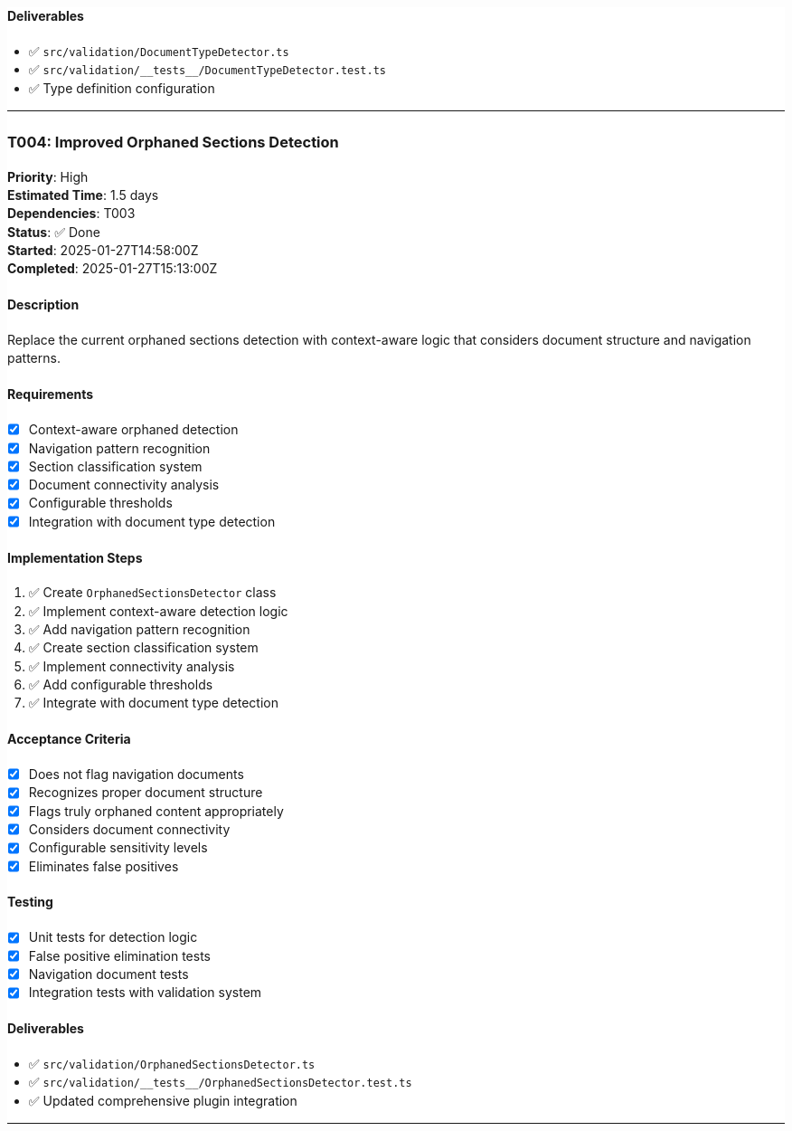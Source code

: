 #### Deliverables
- ✅ `src/validation/DocumentTypeDetector.ts`
- ✅ `src/validation/__tests__/DocumentTypeDetector.test.ts`
- ✅ Type definition configuration

---

### T004: Improved Orphaned Sections Detection

**Priority**: High  
**Estimated Time**: 1.5 days  
**Dependencies**: T003  
**Status**: ✅ Done  
**Started**: 2025-01-27T14:58:00Z  
**Completed**: 2025-01-27T15:13:00Z  

#### Description
Replace the current orphaned sections detection with context-aware logic that considers document structure and navigation patterns.

#### Requirements
- [x] Context-aware orphaned detection
- [x] Navigation pattern recognition
- [x] Section classification system
- [x] Document connectivity analysis
- [x] Configurable thresholds
- [x] Integration with document type detection

#### Implementation Steps
1. ✅ Create `OrphanedSectionsDetector` class
2. ✅ Implement context-aware detection logic
3. ✅ Add navigation pattern recognition
4. ✅ Create section classification system
5. ✅ Implement connectivity analysis
6. ✅ Add configurable thresholds
7. ✅ Integrate with document type detection

#### Acceptance Criteria
- [x] Does not flag navigation documents
- [x] Recognizes proper document structure
- [x] Flags truly orphaned content appropriately
- [x] Considers document connectivity
- [x] Configurable sensitivity levels
- [x] Eliminates false positives

#### Testing
- [x] Unit tests for detection logic
- [x] False positive elimination tests
- [x] Navigation document tests
- [x] Integration tests with validation system

#### Deliverables
- ✅ `src/validation/OrphanedSectionsDetector.ts`
- ✅ `src/validation/__tests__/OrphanedSectionsDetector.test.ts`
- ✅ Updated comprehensive plugin integration

---